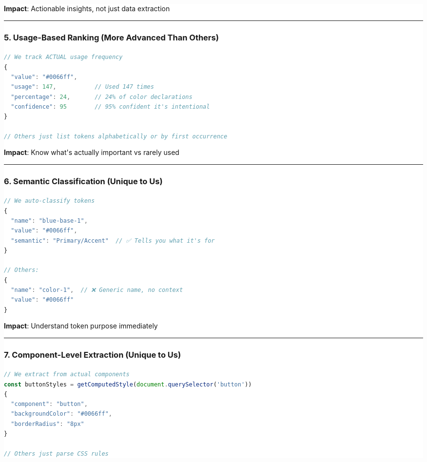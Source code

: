 **Impact**: Actionable insights, not just data extraction

---

### 5. **Usage-Based Ranking** (More Advanced Than Others)
```typescript
// We track ACTUAL usage frequency
{
  "value": "#0066ff",
  "usage": 147,           // Used 147 times
  "percentage": 24,       // 24% of color declarations
  "confidence": 95        // 95% confident it's intentional
}

// Others just list tokens alphabetically or by first occurrence
```

**Impact**: Know what's actually important vs rarely used

---

### 6. **Semantic Classification** (Unique to Us)
```typescript
// We auto-classify tokens
{
  "name": "blue-base-1",
  "value": "#0066ff",
  "semantic": "Primary/Accent"  // ✅ Tells you what it's for
}

// Others:
{
  "name": "color-1",  // ❌ Generic name, no context
  "value": "#0066ff"
}
```

**Impact**: Understand token purpose immediately

---

### 7. **Component-Level Extraction** (Unique to Us)
```typescript
// We extract from actual components
const buttonStyles = getComputedStyle(document.querySelector('button'))
{
  "component": "button",
  "backgroundColor": "#0066ff",
  "borderRadius": "8px"
}

// Others just parse CSS rules
```
